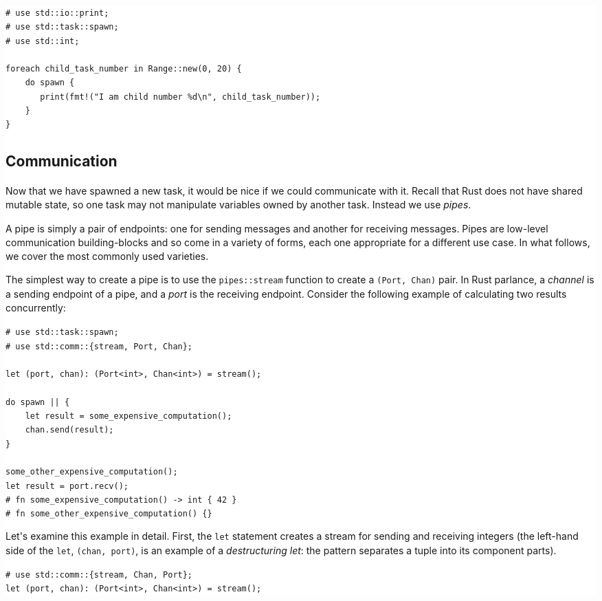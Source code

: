 ~~~
# use std::io::print;
# use std::task::spawn;
# use std::int;

foreach child_task_number in Range::new(0, 20) {
    do spawn {
       print(fmt!("I am child number %d\n", child_task_number));
    }
}
~~~

## Communication

Now that we have spawned a new task, it would be nice if we could
communicate with it. Recall that Rust does not have shared mutable
state, so one task may not manipulate variables owned by another task.
Instead we use *pipes*.

A pipe is simply a pair of endpoints: one for sending messages and another for
receiving messages. Pipes are low-level communication building-blocks and so
come in a variety of forms, each one appropriate for a different use case. In
what follows, we cover the most commonly used varieties.

The simplest way to create a pipe is to use the `pipes::stream`
function to create a `(Port, Chan)` pair. In Rust parlance, a *channel*
is a sending endpoint of a pipe, and a *port* is the receiving
endpoint. Consider the following example of calculating two results
concurrently:

~~~~
# use std::task::spawn;
# use std::comm::{stream, Port, Chan};

let (port, chan): (Port<int>, Chan<int>) = stream();

do spawn || {
    let result = some_expensive_computation();
    chan.send(result);
}

some_other_expensive_computation();
let result = port.recv();
# fn some_expensive_computation() -> int { 42 }
# fn some_other_expensive_computation() {}
~~~~

Let's examine this example in detail. First, the `let` statement creates a
stream for sending and receiving integers (the left-hand side of the `let`,
`(chan, port)`, is an example of a *destructuring let*: the pattern separates
a tuple into its component parts).

~~~~
# use std::comm::{stream, Chan, Port};
let (port, chan): (Port<int>, Chan<int>) = stream();
~~~~
